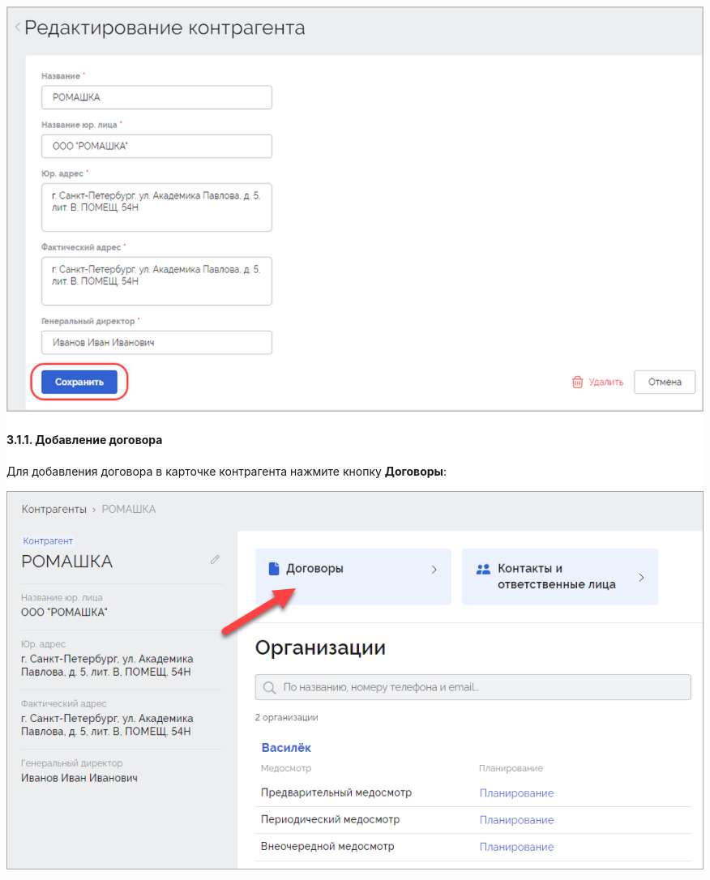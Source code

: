 ![](img/izmkontr2.png)

#### 3.1.1. Добавление договора

Для добавления договора в карточке контрагента нажмите кнопку **Договоры**:

![](img/dogov1.png)

